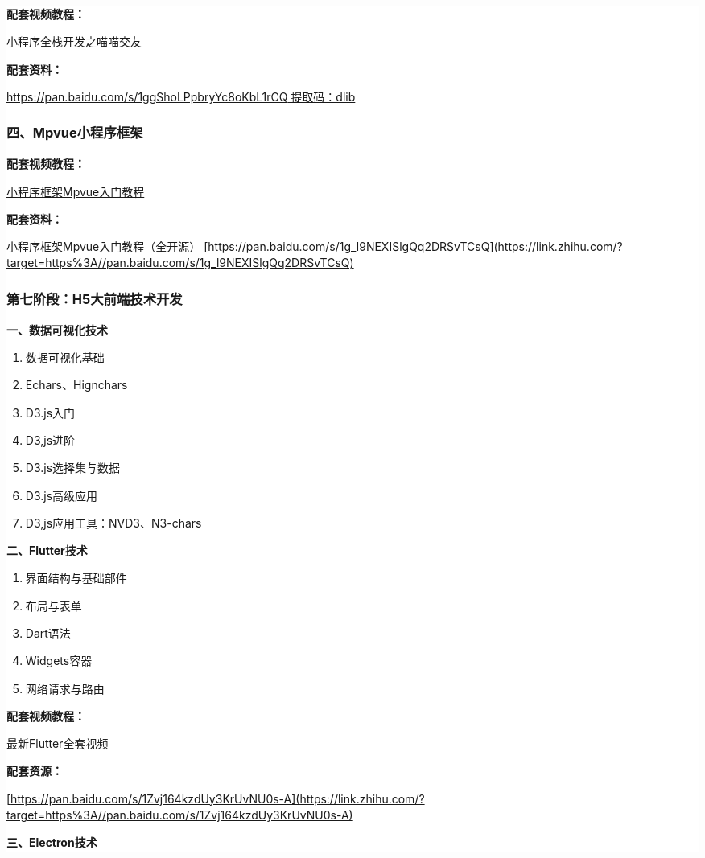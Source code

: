 **配套视频教程：**

[小程序全栈开发之喵喵交友](https://link.zhihu.com/?target=https%3A//www.bilibili.com/video/av72028587)

**配套资料：**

[https://pan.baidu.com/s/1ggShoLPpbryYc8oKbL1rCQ 提取码：dlib](https://link.zhihu.com/?target=https%3A//pan.baidu.com/s/1ggShoLPpbryYc8oKbL1rCQ)



### 四、Mpvue小程序框架

**配套视频教程：**

[小程序框架Mpvue入门教程](https://link.zhihu.com/?target=https%3A//www.bilibili.com/video/av82474329)

**配套资料：**

小程序框架Mpvue入门教程（全开源） [https://pan.baidu.com/s/1g_l9NEXISlgQq2DRSvTCsQ](https://link.zhihu.com/?target=https%3A//pan.baidu.com/s/1g_l9NEXISlgQq2DRSvTCsQ)



### 第七阶段：H5大前端技术开发

**一、数据可视化技术**

1. 数据可视化基础

2. Echars、Hignchars

3. D3.js入门

4. D3,js进阶

5. D3.js选择集与数据

6. D3.js高级应用

7. D3,js应用工具：NVD3、N3-chars

**二、Flutter技术**

1. 界面结构与基础部件

2. 布局与表单

3. Dart语法

4. Widgets容器

5. 网络请求与路由

**配套视频教程：**

[最新Flutter全套视频](https://link.zhihu.com/?target=https%3A//www.bilibili.com/video/av59761431)

**配套资源：**

[https://pan.baidu.com/s/1Zvj164kzdUy3KrUvNU0s-A](https://link.zhihu.com/?target=https%3A//pan.baidu.com/s/1Zvj164kzdUy3KrUvNU0s-A)

**三、Electron技术**
